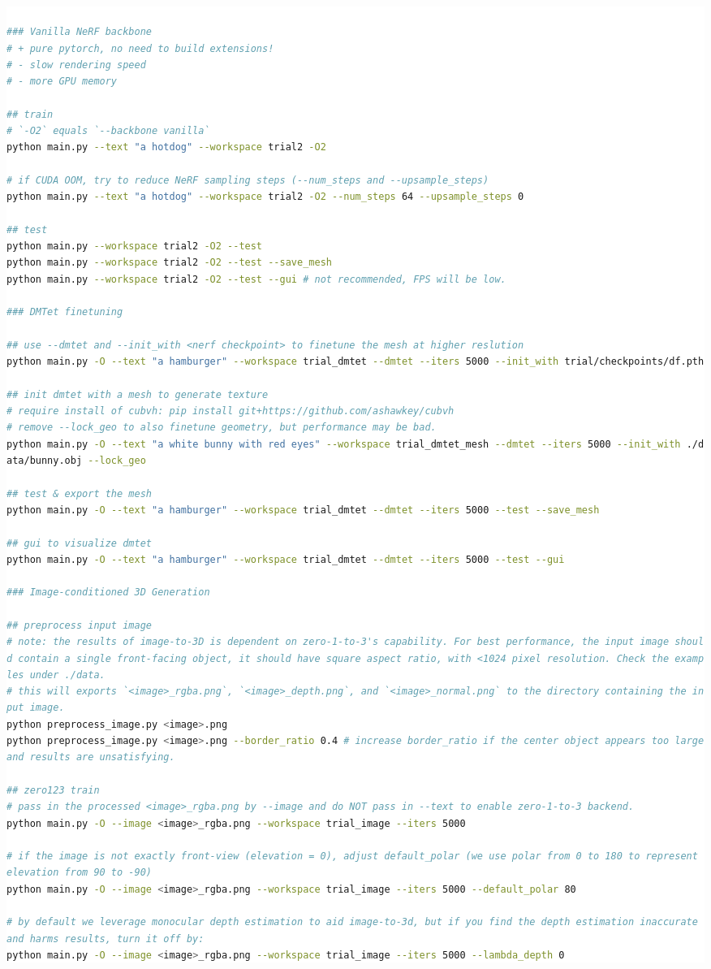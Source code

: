 ```bash

### Vanilla NeRF backbone
# + pure pytorch, no need to build extensions!
# - slow rendering speed
# - more GPU memory

## train
# `-O2` equals `--backbone vanilla`
python main.py --text "a hotdog" --workspace trial2 -O2

# if CUDA OOM, try to reduce NeRF sampling steps (--num_steps and --upsample_steps)
python main.py --text "a hotdog" --workspace trial2 -O2 --num_steps 64 --upsample_steps 0

## test
python main.py --workspace trial2 -O2 --test
python main.py --workspace trial2 -O2 --test --save_mesh
python main.py --workspace trial2 -O2 --test --gui # not recommended, FPS will be low.

### DMTet finetuning

## use --dmtet and --init_with <nerf checkpoint> to finetune the mesh at higher reslution
python main.py -O --text "a hamburger" --workspace trial_dmtet --dmtet --iters 5000 --init_with trial/checkpoints/df.pth

## init dmtet with a mesh to generate texture
# require install of cubvh: pip install git+https://github.com/ashawkey/cubvh
# remove --lock_geo to also finetune geometry, but performance may be bad.
python main.py -O --text "a white bunny with red eyes" --workspace trial_dmtet_mesh --dmtet --iters 5000 --init_with ./data/bunny.obj --lock_geo

## test & export the mesh
python main.py -O --text "a hamburger" --workspace trial_dmtet --dmtet --iters 5000 --test --save_mesh

## gui to visualize dmtet
python main.py -O --text "a hamburger" --workspace trial_dmtet --dmtet --iters 5000 --test --gui

### Image-conditioned 3D Generation

## preprocess input image
# note: the results of image-to-3D is dependent on zero-1-to-3's capability. For best performance, the input image should contain a single front-facing object, it should have square aspect ratio, with <1024 pixel resolution. Check the examples under ./data.
# this will exports `<image>_rgba.png`, `<image>_depth.png`, and `<image>_normal.png` to the directory containing the input image.
python preprocess_image.py <image>.png
python preprocess_image.py <image>.png --border_ratio 0.4 # increase border_ratio if the center object appears too large and results are unsatisfying.

## zero123 train
# pass in the processed <image>_rgba.png by --image and do NOT pass in --text to enable zero-1-to-3 backend.
python main.py -O --image <image>_rgba.png --workspace trial_image --iters 5000

# if the image is not exactly front-view (elevation = 0), adjust default_polar (we use polar from 0 to 180 to represent elevation from 90 to -90)
python main.py -O --image <image>_rgba.png --workspace trial_image --iters 5000 --default_polar 80

# by default we leverage monocular depth estimation to aid image-to-3d, but if you find the depth estimation inaccurate and harms results, turn it off by:
python main.py -O --image <image>_rgba.png --workspace trial_image --iters 5000 --lambda_depth 0

```